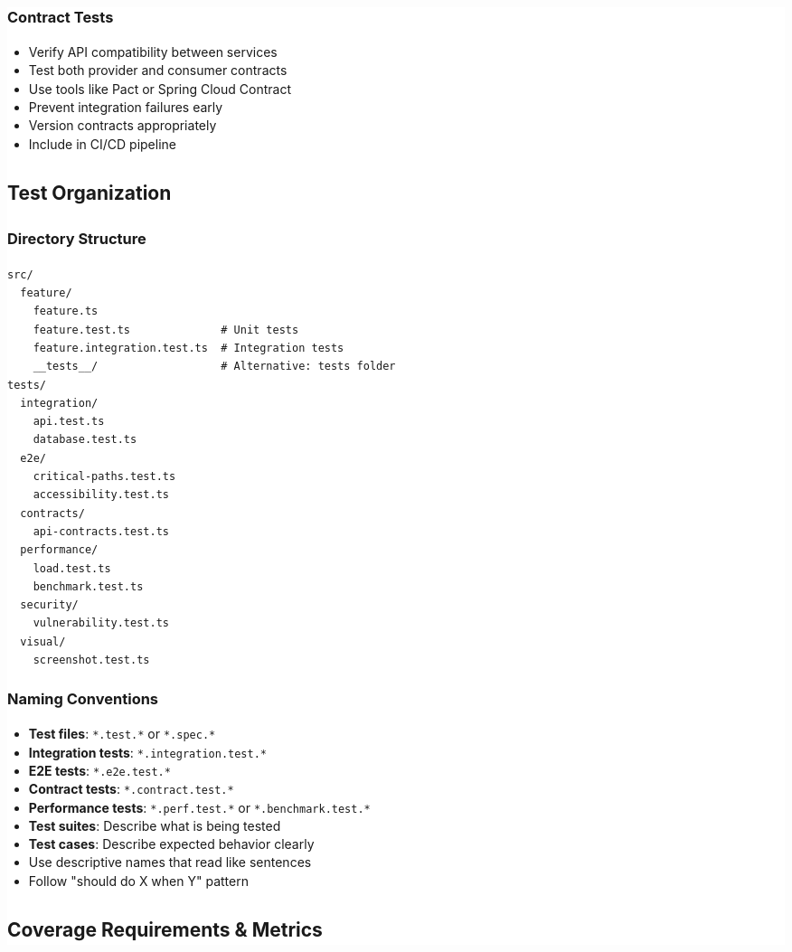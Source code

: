 ### Contract Tests

- Verify API compatibility between services
- Test both provider and consumer contracts
- Use tools like Pact or Spring Cloud Contract
- Prevent integration failures early
- Version contracts appropriately
- Include in CI/CD pipeline

## Test Organization

### Directory Structure

```plaintext
src/
  feature/
    feature.ts
    feature.test.ts              # Unit tests
    feature.integration.test.ts  # Integration tests
    __tests__/                   # Alternative: tests folder
tests/
  integration/
    api.test.ts
    database.test.ts
  e2e/
    critical-paths.test.ts
    accessibility.test.ts
  contracts/
    api-contracts.test.ts
  performance/
    load.test.ts
    benchmark.test.ts
  security/
    vulnerability.test.ts
  visual/
    screenshot.test.ts
```

### Naming Conventions

- **Test files**: `*.test.*` or `*.spec.*`
- **Integration tests**: `*.integration.test.*`
- **E2E tests**: `*.e2e.test.*`
- **Contract tests**: `*.contract.test.*`
- **Performance tests**: `*.perf.test.*` or `*.benchmark.test.*`
- **Test suites**: Describe what is being tested
- **Test cases**: Describe expected behavior clearly
- Use descriptive names that read like sentences
- Follow "should do X when Y" pattern

## Coverage Requirements & Metrics
